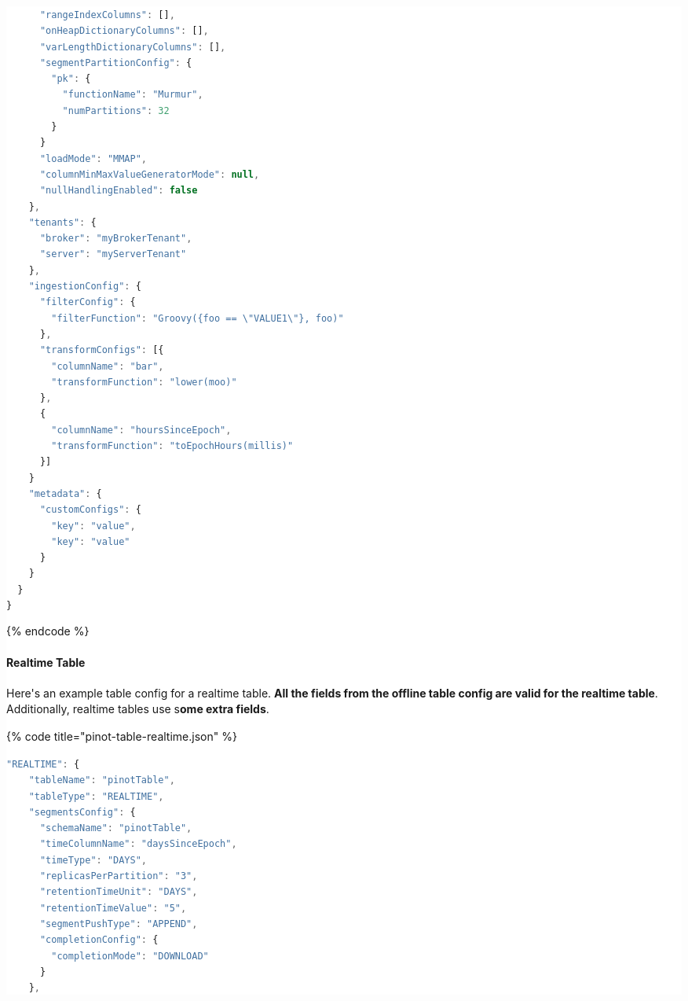 ```javascript
      "rangeIndexColumns": [],
      "onHeapDictionaryColumns": [], 
      "varLengthDictionaryColumns": [],
      "segmentPartitionConfig": {
        "pk": {
          "functionName": "Murmur",
          "numPartitions": 32
        }
      }
      "loadMode": "MMAP", 
      "columnMinMaxValueGeneratorMode": null,
      "nullHandlingEnabled": false
    },  
    "tenants": {
      "broker": "myBrokerTenant", 
      "server": "myServerTenant"
    },
    "ingestionConfig": {
      "filterConfig": {
        "filterFunction": "Groovy({foo == \"VALUE1\"}, foo)"
      },
      "transformConfigs": [{
        "columnName": "bar",
        "transformFunction": "lower(moo)"
      },
      {
        "columnName": "hoursSinceEpoch",
        "transformFunction": "toEpochHours(millis)"
      }]
    }
    "metadata": {
      "customConfigs": {
        "key": "value", 
        "key": "value"
      }
    }
  }
}
```
{% endcode %}



#### Realtime Table

Here's an example table config for a realtime table. **All the fields from the offline table config are valid for the realtime table**. Additionally, realtime tables use s**ome extra fields**.

{% code title="pinot-table-realtime.json" %}
```javascript
"REALTIME": { 
    "tableName": "pinotTable", 
    "tableType": "REALTIME", 
    "segmentsConfig": {
      "schemaName": "pinotTable", 
      "timeColumnName": "daysSinceEpoch", 
      "timeType": "DAYS",
      "replicasPerPartition": "3", 
      "retentionTimeUnit": "DAYS", 
      "retentionTimeValue": "5", 
      "segmentPushType": "APPEND",
      "completionConfig": {
        "completionMode": "DOWNLOAD"
      } 
    }, 
```